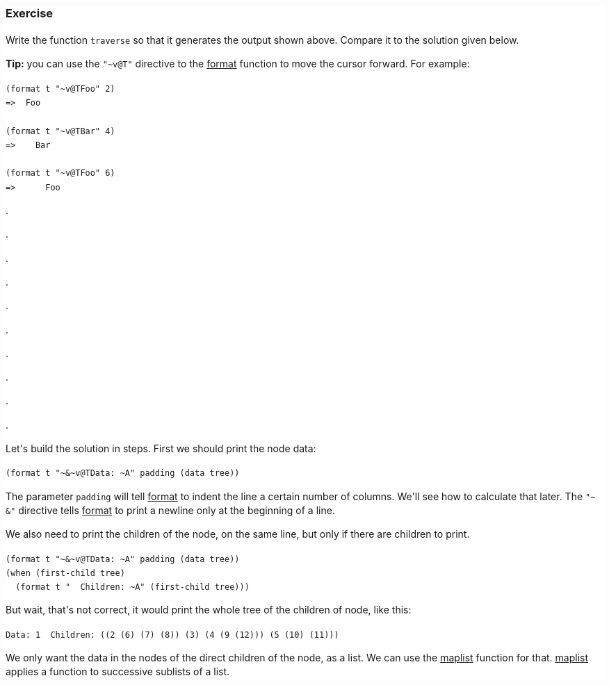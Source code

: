 
### Exercise

Write the function `traverse` so that it generates the output shown above.
Compare it to the solution given below.

**Tip:** you can use the `"~v@T"` directive to the [format][] function to
move the cursor forward. For example:

    (format t "~v@TFoo" 2)
    =>  Foo

    (format t "~v@TBar" 4)
    =>    Bar

    (format t "~v@TFoo" 6)
    =>      Foo

.

.

.

.

.

.

.

.

.

.

Let's build the solution in steps. First we should print the node data:

    (format t "~&~v@TData: ~A" padding (data tree))

The parameter `padding` will tell [format][] to indent the line a certain
number of columns. We'll see how to calculate that later. The `"~&"`
directive tells [format][] to print a newline only at the beginning of a
line.

We also need to print the children of the node, on the same line, but only
if there are children to print.

    (format t "~&~v@TData: ~A" padding (data tree))
    (when (first-child tree)
      (format t "  Children: ~A" (first-child tree)))

But wait, that's not correct, it would print the whole tree of the
children of node, like this:

    Data: 1  Children: ((2 (6) (7) (8)) (3) (4 (9 (12))) (5 (10) (11)))

We only want the data in the nodes of the direct children of the node, as
a list. We can use the [maplist][] function for that. [maplist][] applies
a function to successive sublists of a list.


[append]: http://www.lispworks.com/documentation/HyperSpec/Body/f_append.htm
[car]: http://www.lispworks.com/documentation/HyperSpec/Body/f_car_c.htm
[cdr]: http://www.lispworks.com/documentation/HyperSpec/Body/f_car_c.htm
[copy-tree]: http://www.lispworks.com/documentation/HyperSpec/Body/f_cp_tre.htm
[format]: http://www.lispworks.com/documentation/HyperSpec/Body/f_format.htm
[let]: http://www.lispworks.com/documentation/HyperSpec/Body/s_let_l.htm
[maplist]: http://www.lispworks.com/documentation/HyperSpec/Body/f_mapc_.htm
[nconc]: http://www.lispworks.com/documentation/HyperSpec/Body/f_nconc.htm
[nreverse]: http://www.lispworks.com/documentation/HyperSpec/Body/f_revers.htm
[setf]: http://www.lispworks.com/documentation/HyperSpec/Body/m_setf_.htm
[rplaca]: http://www.lispworks.com/documentation/HyperSpec/Body/f_rplaca.htm
[HyperSpec]: http://www.lispworks.com/documentation/HyperSpec/Front/index.htm